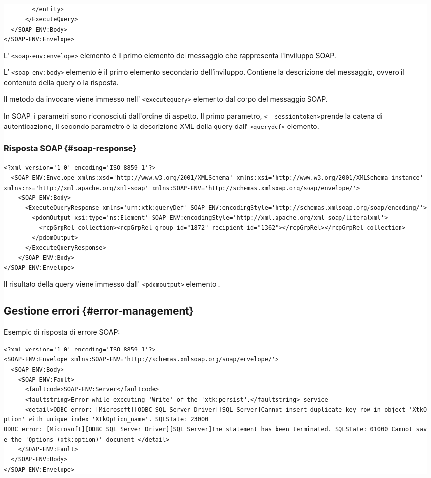 ```
        </entity>
      </ExecuteQuery>
  </SOAP-ENV:Body>
</SOAP-ENV:Envelope>
```

L&#39; `<soap-env:envelope>` elemento è il primo elemento del messaggio che rappresenta l&#39;inviluppo SOAP.

L’ `<soap-env:body>` elemento è il primo elemento secondario dell’inviluppo. Contiene la descrizione del messaggio, ovvero il contenuto della query o la risposta.

Il metodo da invocare viene immesso nell&#39; `<executequery>` elemento dal corpo del messaggio SOAP.

In SOAP, i parametri sono riconosciuti dall&#39;ordine di aspetto. Il primo parametro, `<__sessiontoken>`prende la catena di autenticazione, il secondo parametro è la descrizione XML della query dall&#39; `<querydef>` elemento.

### Risposta SOAP {#soap-response}

```
<?xml version='1.0' encoding='ISO-8859-1'?>
  <SOAP-ENV:Envelope xmlns:xsd='http://www.w3.org/2001/XMLSchema' xmlns:xsi='http://www.w3.org/2001/XMLSchema-instance' xmlns:ns='http://xml.apache.org/xml-soap' xmlns:SOAP-ENV='http://schemas.xmlsoap.org/soap/envelope/'>
    <SOAP-ENV:Body>
      <ExecuteQueryResponse xmlns='urn:xtk:queryDef' SOAP-ENV:encodingStyle='http://schemas.xmlsoap.org/soap/encoding/'>
        <pdomOutput xsi:type='ns:Element' SOAP-ENV:encodingStyle='http://xml.apache.org/xml-soap/literalxml'>
          <rcpGrpRel-collection><rcpGrpRel group-id="1872" recipient-id="1362"></rcpGrpRel></rcpGrpRel-collection>
        </pdomOutput>
      </ExecuteQueryResponse>
    </SOAP-ENV:Body>
</SOAP-ENV:Envelope>
```

Il risultato della query viene immesso dall&#39; `<pdomoutput>` elemento .

## Gestione errori {#error-management}

Esempio di risposta di errore SOAP:

```
<?xml version='1.0' encoding='ISO-8859-1'?>
<SOAP-ENV:Envelope xmlns:SOAP-ENV='http://schemas.xmlsoap.org/soap/envelope/'>
  <SOAP-ENV:Body>
    <SOAP-ENV:Fault>
      <faultcode>SOAP-ENV:Server</faultcode>
      <faultstring>Error while executing 'Write' of the 'xtk:persist'.</faultstring> service
      <detail>ODBC error: [Microsoft][ODBC SQL Server Driver][SQL Server]Cannot insert duplicate key row in object 'XtkOption' with unique index 'XtkOption_name'. SQLSTate: 23000
ODBC error: [Microsoft][ODBC SQL Server Driver][SQL Server]The statement has been terminated. SQLSTate: 01000 Cannot save the 'Options (xtk:option)' document </detail>
    </SOAP-ENV:Fault>
  </SOAP-ENV:Body>
</SOAP-ENV:Envelope>
```
